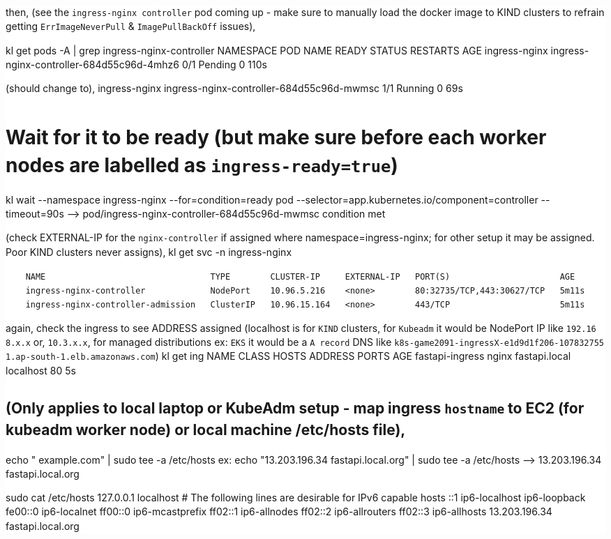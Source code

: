 
then,
(see the `ingress-nginx controller` pod coming up - make sure to manually load the docker image to KIND clusters to refrain getting `ErrImageNeverPull` & `ImagePullBackOff` issues),

kl get pods -A | grep ingress-nginx-controller
        NAMESPACE              POD NAME 							  READY   STATUS    RESTARTS        AGE
        ingress-nginx          ingress-nginx-controller-684d55c96d-4mhz6                          0/1     Pending   0               110s

(should change to),
        ingress-nginx          ingress-nginx-controller-684d55c96d-mwmsc                          1/1     Running   0               69s


# Wait for it to be ready	(but make sure before each worker nodes are labelled as `ingress-ready=true`)
kl wait --namespace ingress-nginx --for=condition=ready pod --selector=app.kubernetes.io/component=controller --timeout=90s
	--> pod/ingress-nginx-controller-684d55c96d-mwmsc condition met


(check EXTERNAL-IP for the `nginx-controller` if assigned where namespace=ingress-nginx; for other setup it may be assigned. Poor KIND clusters never assigns),
kl get svc -n ingress-nginx			

        NAME                                 TYPE        CLUSTER-IP     EXTERNAL-IP   PORT(S)                      AGE
        ingress-nginx-controller             NodePort    10.96.5.216    <none>        80:32735/TCP,443:30627/TCP   5m11s
        ingress-nginx-controller-admission   ClusterIP   10.96.15.164   <none>        443/TCP                      5m11s


again, check the ingress to see ADDRESS assigned   (localhost is for `KIND` clusters, for `Kubeadm` it would be NodePort IP like `192.168.x.x`  or, `10.3.x.x`, for managed distributions ex: `EKS` it would be a `A record` DNS like `k8s-game2091-ingressX-e1d9d1f206-1078327551.ap-south-1.elb.amazonaws.com`)
kl get ing
        NAME              CLASS   HOSTS           ADDRESS   PORTS   AGE
        fastapi-ingress   nginx   fastapi.local   localhost          80      5s


(Only applies to local laptop or KubeAdm setup - map ingress `hostname` to EC2 (for kubeadm worker node) or local machine /etc/hosts file),
----------
echo "<EC2-PUBLIC-IP> example.com" | sudo tee -a /etc/hosts
ex: echo "13.203.196.34 fastapi.local.org" | sudo tee -a /etc/hosts
	--> 13.203.196.34 fastapi.local.org

sudo cat /etc/hosts
        127.0.0.1 localhost
        # The following lines are desirable for IPv6 capable hosts
        ::1 ip6-localhost ip6-loopback
        fe00::0 ip6-localnet
        ff00::0 ip6-mcastprefix
        ff02::1 ip6-allnodes
        ff02::2 ip6-allrouters
        ff02::3 ip6-allhosts
        13.203.196.34 fastapi.local.org
